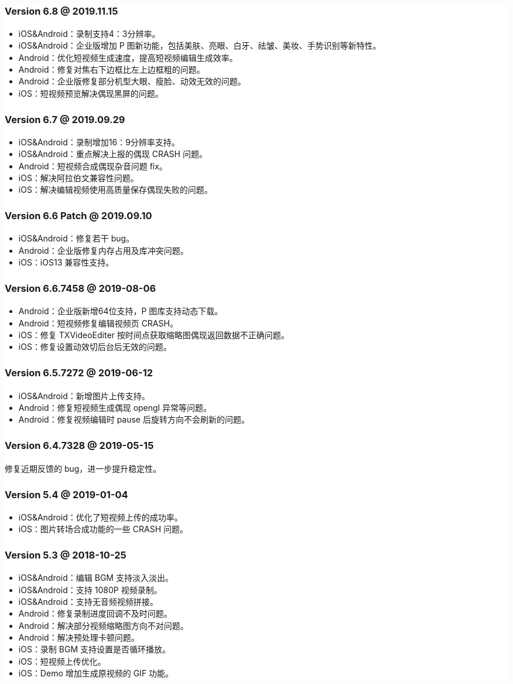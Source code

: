 ### Version 6.8 @ 2019.11.15
- iOS&Android：录制支持4：3分辨率。
- iOS&Android：企业版增加 P 图新功能，包括美肤、亮眼、白牙、祛皱、美妆、手势识别等新特性。
- Android：优化短视频生成速度，提高短视频编辑生成效率。
- Android：修复对焦右下边框比左上边框粗的问题。
- Android：企业版修复部分机型大眼、瘦脸、动效无效的问题。
- iOS：短视频预览解决偶现黑屏的问题。

### Version 6.7 @ 2019.09.29
- iOS&Android：录制增加16：9分辨率支持。
- iOS&Android：重点解决上报的偶现 CRASH 问题。
- Android：短视频合成偶现杂音问题 fix。
- iOS：解决阿拉伯文兼容性问题。
- iOS：解决编辑视频使用高质量保存偶现失败的问题。

### Version 6.6 Patch @ 2019.09.10
- iOS&Android：修复若干 bug。
- Android：企业版修复内存占用及库冲突问题。
- iOS：iOS13 兼容性支持。

### Version 6.6.7458 @ 2019-08-06
- Android：企业版新增64位支持，P 图库支持动态下载。
- Android：短视频修复编辑视频页 CRASH。
- iOS：修复 TXVideoEditer 按时间点获取缩略图偶现返回数据不正确问题。
- iOS：修复设置动效切后台后无效的问题。

### Version 6.5.7272 @ 2019-06-12
- iOS&Android：新增图片上传支持。
- Android：修复短视频生成偶现 opengl 异常等问题。
- Android：修复视频编辑时 pause 后旋转方向不会刷新的问题。

### Version 6.4.7328 @ 2019-05-15
修复近期反馈的 bug，进一步提升稳定性。  

### Version 5.4 @ 2019-01-04
- iOS&Android：优化了短视频上传的成功率。
- iOS：图片转场合成功能的一些 CRASH 问题。

### Version 5.3 @ 2018-10-25
- iOS&Android：编辑 BGM 支持淡入淡出。
- iOS&Android：支持 1080P 视频录制。
- iOS&Android：支持无音频视频拼接。
- Android：修复录制进度回调不及时问题。
- Android：解决部分视频缩略图方向不对问题。
- Android：解决预处理卡顿问题。
- iOS：录制 BGM 支持设置是否循环播放。
- iOS：短视频上传优化。
- iOS：Demo 增加生成原视频的 GIF 功能。

